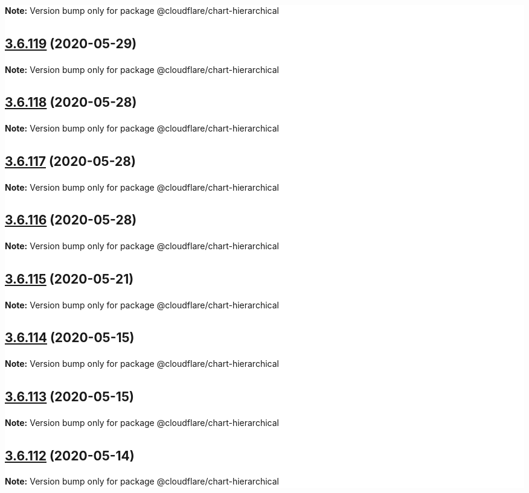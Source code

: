 **Note:** Version bump only for package @cloudflare/chart-hierarchical

## [3.6.119](http://stash.cfops.it:7999/fe/stratus/compare/@cloudflare/chart-hierarchical@3.6.118...@cloudflare/chart-hierarchical@3.6.119) (2020-05-29)

**Note:** Version bump only for package @cloudflare/chart-hierarchical

## [3.6.118](http://stash.cfops.it:7999/fe/stratus/compare/@cloudflare/chart-hierarchical@3.6.117...@cloudflare/chart-hierarchical@3.6.118) (2020-05-28)

**Note:** Version bump only for package @cloudflare/chart-hierarchical

## [3.6.117](http://stash.cfops.it:7999/fe/stratus/compare/@cloudflare/chart-hierarchical@3.6.116...@cloudflare/chart-hierarchical@3.6.117) (2020-05-28)

**Note:** Version bump only for package @cloudflare/chart-hierarchical

## [3.6.116](http://stash.cfops.it:7999/fe/stratus/compare/@cloudflare/chart-hierarchical@3.6.115...@cloudflare/chart-hierarchical@3.6.116) (2020-05-28)

**Note:** Version bump only for package @cloudflare/chart-hierarchical

## [3.6.115](http://stash.cfops.it:7999/fe/stratus/compare/@cloudflare/chart-hierarchical@3.6.114...@cloudflare/chart-hierarchical@3.6.115) (2020-05-21)

**Note:** Version bump only for package @cloudflare/chart-hierarchical

## [3.6.114](http://stash.cfops.it:7999/fe/stratus/compare/@cloudflare/chart-hierarchical@3.6.113...@cloudflare/chart-hierarchical@3.6.114) (2020-05-15)

**Note:** Version bump only for package @cloudflare/chart-hierarchical

## [3.6.113](http://stash.cfops.it:7999/fe/stratus/compare/@cloudflare/chart-hierarchical@3.6.112...@cloudflare/chart-hierarchical@3.6.113) (2020-05-15)

**Note:** Version bump only for package @cloudflare/chart-hierarchical

## [3.6.112](http://stash.cfops.it:7999/fe/stratus/compare/@cloudflare/chart-hierarchical@3.6.111...@cloudflare/chart-hierarchical@3.6.112) (2020-05-14)

**Note:** Version bump only for package @cloudflare/chart-hierarchical
